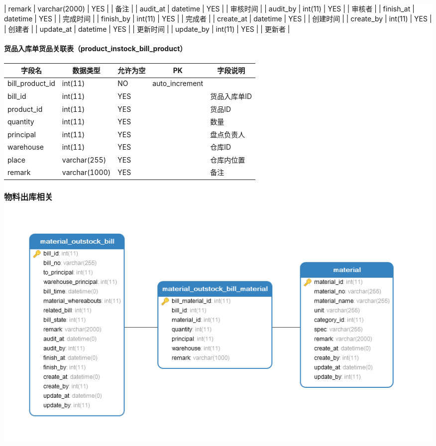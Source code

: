 | remark              | varchar(2000) | YES  |                | 备注                      |
| audit_at            | datetime      | YES  |                | 审核时间                    |
| audit_by            | int(11)       | YES  |                | 审核者                     |
| finish_at           | datetime      | YES  |                | 完成时间                    |
| finish_by           | int(11)       | YES  |                | 完成者                     |
| create_at           | datetime      | YES  |                | 创建时间                    |
| create_by           | int(11)       | YES  |                | 创建者                     |
| update_at           | datetime      | YES  |                | 更新时间                    |
| update_by           | int(11)       | YES  |                | 更新者                     |

#### 货品入库单货品关联表（product_instock_bill_product）

| 字段名             | 数据类型          | 允许为空 | PK             | 字段说明    |
| --------------- | ------------- | ---- | -------------- | ------- |
| bill_product_id | int(11)       | NO   | auto_increment |         |
| bill_id         | int(11)       | YES  |                | 货品入库单ID |
| product_id      | int(11)       | YES  |                | 货品ID    |
| quantity        | int(11)       | YES  |                | 数量      |
| principal       | int(11)       | YES  |                | 盘点负责人   |
| warehouse       | int(11)       | YES  |                | 仓库ID    |
| place           | varchar(255)  | YES  |                | 仓库内位置   |
| remark          | varchar(1000) | YES  |                | 备注      |

### 物料出库相关

![](../media/db-material-outstock.png)
